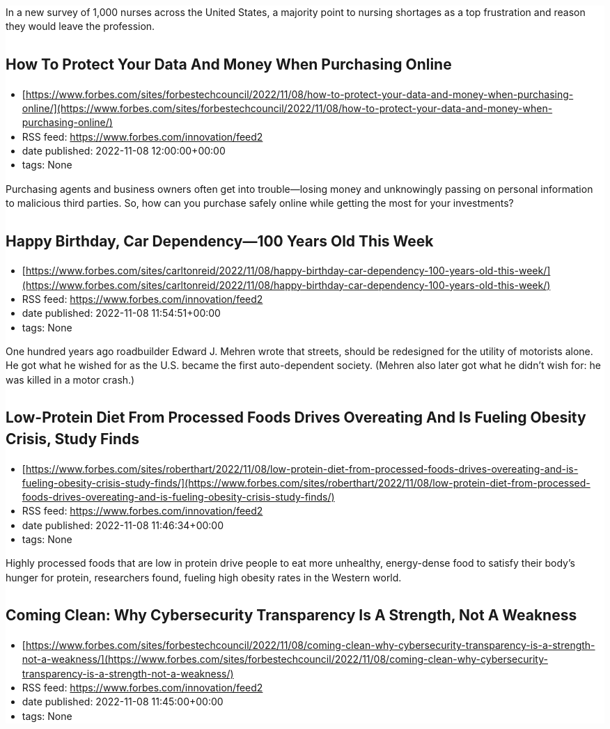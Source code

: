 In a new survey of 1,000 nurses across the United States, a majority point to nursing shortages as a top frustration and reason they would leave the profession.

## How To Protect Your Data And Money When Purchasing Online
 - [https://www.forbes.com/sites/forbestechcouncil/2022/11/08/how-to-protect-your-data-and-money-when-purchasing-online/](https://www.forbes.com/sites/forbestechcouncil/2022/11/08/how-to-protect-your-data-and-money-when-purchasing-online/)
 - RSS feed: https://www.forbes.com/innovation/feed2
 - date published: 2022-11-08 12:00:00+00:00
 - tags: None

Purchasing agents and business owners often get into trouble—losing money and unknowingly passing on personal information to malicious third parties. So, how can you purchase safely online while getting the most for your investments?

## Happy Birthday, Car Dependency—100 Years Old This Week
 - [https://www.forbes.com/sites/carltonreid/2022/11/08/happy-birthday-car-dependency-100-years-old-this-week/](https://www.forbes.com/sites/carltonreid/2022/11/08/happy-birthday-car-dependency-100-years-old-this-week/)
 - RSS feed: https://www.forbes.com/innovation/feed2
 - date published: 2022-11-08 11:54:51+00:00
 - tags: None

One hundred years ago roadbuilder Edward J. Mehren wrote that streets, should be redesigned for the utility of motorists alone. He got what he wished for as the U.S. became the first auto-dependent society. (Mehren also later got what he didn’t wish for: he was killed in a motor crash.)

## Low-Protein Diet From Processed Foods Drives Overeating And Is Fueling Obesity Crisis, Study Finds
 - [https://www.forbes.com/sites/roberthart/2022/11/08/low-protein-diet-from-processed-foods-drives-overeating-and-is-fueling-obesity-crisis-study-finds/](https://www.forbes.com/sites/roberthart/2022/11/08/low-protein-diet-from-processed-foods-drives-overeating-and-is-fueling-obesity-crisis-study-finds/)
 - RSS feed: https://www.forbes.com/innovation/feed2
 - date published: 2022-11-08 11:46:34+00:00
 - tags: None

Highly processed foods that are low in protein drive people to eat more unhealthy, energy-dense food to satisfy their body’s hunger for protein, researchers found, fueling high obesity rates in the Western world.

## Coming Clean: Why Cybersecurity Transparency Is A Strength, Not A Weakness
 - [https://www.forbes.com/sites/forbestechcouncil/2022/11/08/coming-clean-why-cybersecurity-transparency-is-a-strength-not-a-weakness/](https://www.forbes.com/sites/forbestechcouncil/2022/11/08/coming-clean-why-cybersecurity-transparency-is-a-strength-not-a-weakness/)
 - RSS feed: https://www.forbes.com/innovation/feed2
 - date published: 2022-11-08 11:45:00+00:00
 - tags: None
